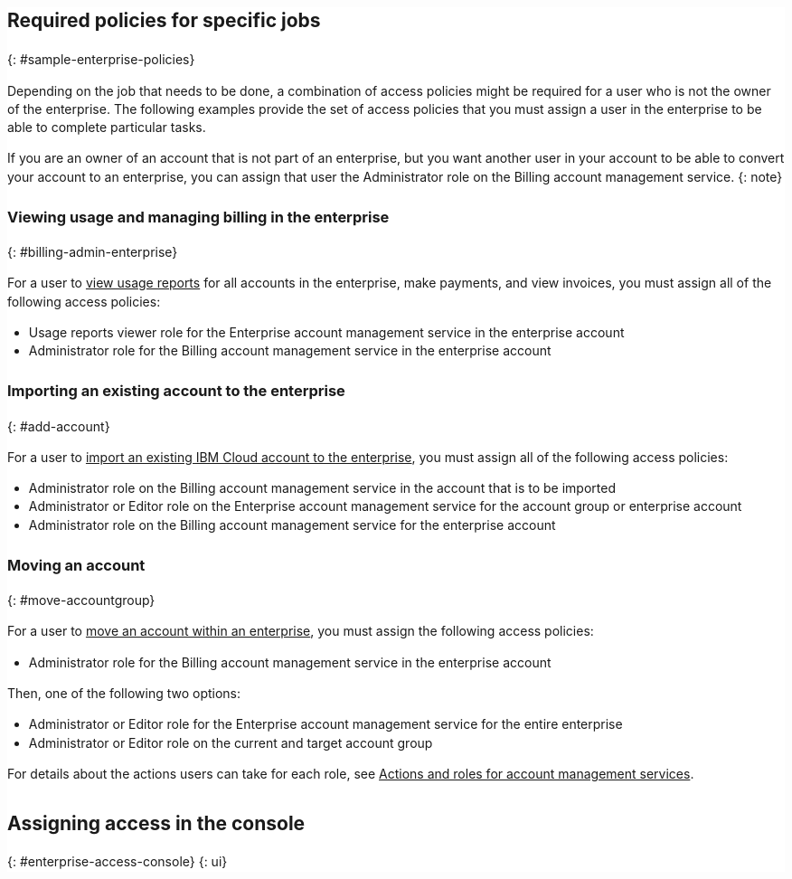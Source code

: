 ## Required policies for specific jobs
{: #sample-enterprise-policies}

Depending on the job that needs to be done, a combination of access policies might be required for a user who is not the owner of the enterprise. The following examples provide the set of access policies that you must assign a user in the enterprise to be able to complete particular tasks.

If you are an owner of an account that is not part of an enterprise, but you want another user in your account to be able to convert your account to an enterprise, you can assign that user the Administrator role on the Billing account management service.
{: note}

### Viewing usage and managing billing in the enterprise
{: #billing-admin-enterprise}

For a user to [view usage reports](/docs/billing-usage?topic=billing-usage-enterprise-usage) for all accounts in the enterprise, make payments, and view invoices, you must assign all of the following access policies:

* Usage reports viewer role for the Enterprise account management service in the enterprise account
* Administrator role for the Billing account management service in the enterprise account 

### Importing an existing account to the enterprise
{: #add-account}

For a user to [import an existing IBM Cloud account to the enterprise](/docs/account?topic=account-enterprise-add#add-accounts), you must assign all of the following access policies:

* Administrator role on the Billing account management service in the account that is to be imported
* Administrator or Editor role on the Enterprise account management service for the account group or enterprise account
* Administrator role on the Billing account management service for the enterprise account 

### Moving an account
{: #move-accountgroup}

For a user to [move an account within an enterprise](/docs/account?topic=account-enterprise-organize#move-accounts), you must assign the following access policies:

* Administrator role for the Billing account management service in the enterprise account

Then, one of the following two options:

* Administrator or Editor role for the Enterprise account management service for the entire enterprise
* Administrator or Editor role on the current and target account group 

For details about the actions users can take for each role, see [Actions and roles for account management services](/docs/account?topic=account-account-services#enterprise-account-management).

## Assigning access in the console
{: #enterprise-access-console}
{: ui}
